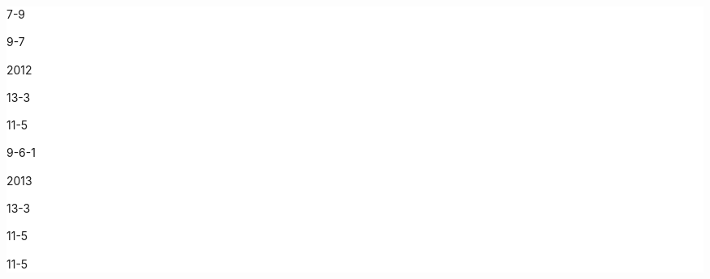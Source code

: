 7-9

</td>

<td style="text-align:center;">

9-7

</td>

</tr>

<tr>

<td style="text-align:center;">

2012

</td>

<td style="text-align:center;">

13-3

</td>

<td style="text-align:center;">

11-5

</td>

<td style="text-align:center;">

9-6-1

</td>

</tr>

<tr>

<td style="text-align:center;">

2013

</td>

<td style="text-align:center;">

13-3

</td>

<td style="text-align:center;">

11-5

</td>

<td style="text-align:center;">

11-5

</td>
